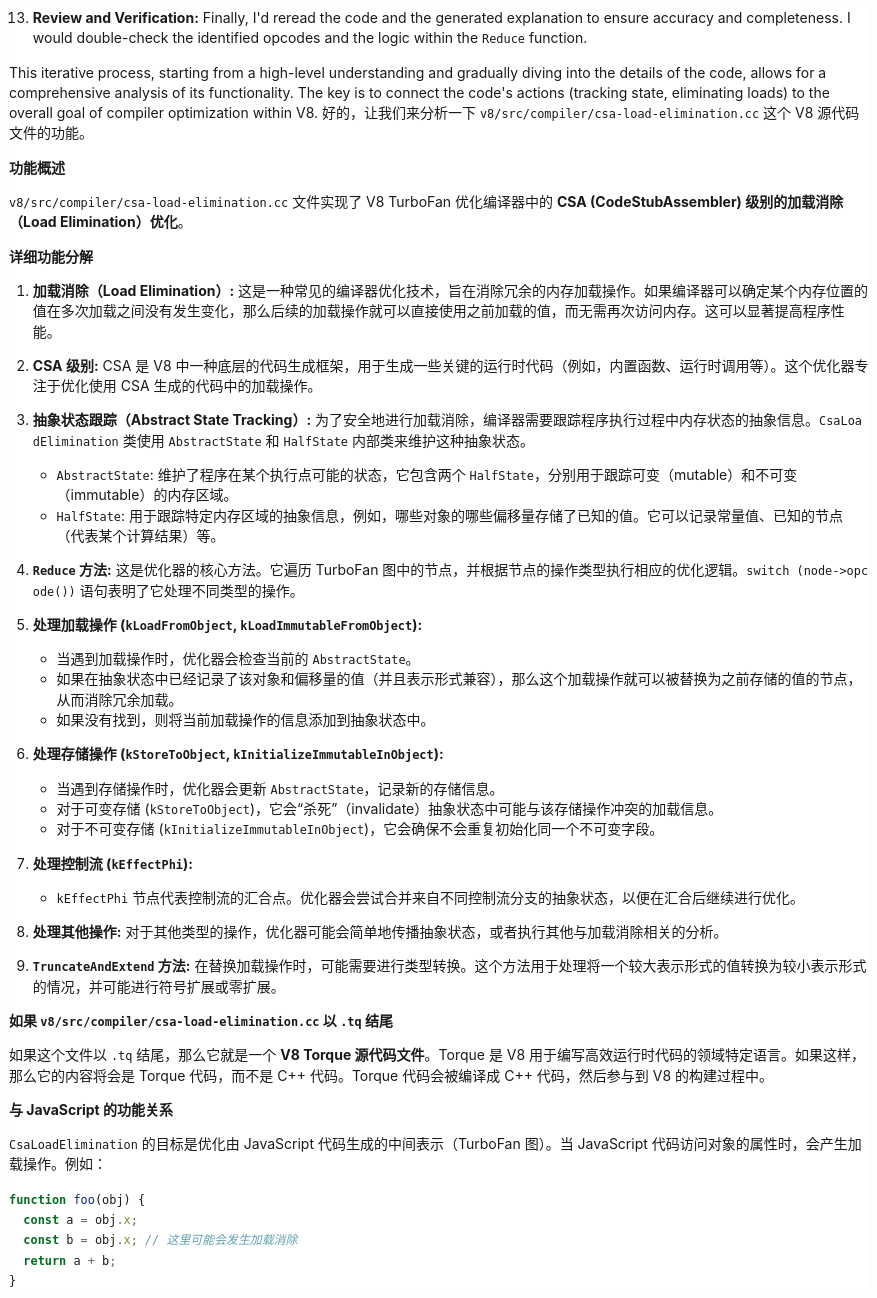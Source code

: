 13. **Review and Verification:** Finally, I'd reread the code and the generated explanation to ensure accuracy and completeness. I would double-check the identified opcodes and the logic within the `Reduce` function.

This iterative process, starting from a high-level understanding and gradually diving into the details of the code, allows for a comprehensive analysis of its functionality. The key is to connect the code's actions (tracking state, eliminating loads) to the overall goal of compiler optimization within V8.
好的，让我们来分析一下 `v8/src/compiler/csa-load-elimination.cc` 这个 V8 源代码文件的功能。

**功能概述**

`v8/src/compiler/csa-load-elimination.cc` 文件实现了 V8 TurboFan 优化编译器中的 **CSA (CodeStubAssembler) 级别的加载消除（Load Elimination）优化**。

**详细功能分解**

1. **加载消除（Load Elimination）:**  这是一种常见的编译器优化技术，旨在消除冗余的内存加载操作。如果编译器可以确定某个内存位置的值在多次加载之间没有发生变化，那么后续的加载操作就可以直接使用之前加载的值，而无需再次访问内存。这可以显著提高程序性能。

2. **CSA 级别:** CSA 是 V8 中一种底层的代码生成框架，用于生成一些关键的运行时代码（例如，内置函数、运行时调用等）。这个优化器专注于优化使用 CSA 生成的代码中的加载操作。

3. **抽象状态跟踪（Abstract State Tracking）:**  为了安全地进行加载消除，编译器需要跟踪程序执行过程中内存状态的抽象信息。`CsaLoadElimination` 类使用 `AbstractState` 和 `HalfState` 内部类来维护这种抽象状态。
    * `AbstractState`:  维护了程序在某个执行点可能的状态，它包含两个 `HalfState`，分别用于跟踪可变（mutable）和不可变（immutable）的内存区域。
    * `HalfState`:  用于跟踪特定内存区域的抽象信息，例如，哪些对象的哪些偏移量存储了已知的值。它可以记录常量值、已知的节点（代表某个计算结果）等。

4. **`Reduce` 方法:**  这是优化器的核心方法。它遍历 TurboFan 图中的节点，并根据节点的操作类型执行相应的优化逻辑。`switch (node->opcode())` 语句表明了它处理不同类型的操作。

5. **处理加载操作 (`kLoadFromObject`, `kLoadImmutableFromObject`):**
   - 当遇到加载操作时，优化器会检查当前的 `AbstractState`。
   - 如果在抽象状态中已经记录了该对象和偏移量的值（并且表示形式兼容），那么这个加载操作就可以被替换为之前存储的值的节点，从而消除冗余加载。
   - 如果没有找到，则将当前加载操作的信息添加到抽象状态中。

6. **处理存储操作 (`kStoreToObject`, `kInitializeImmutableInObject`):**
   - 当遇到存储操作时，优化器会更新 `AbstractState`，记录新的存储信息。
   - 对于可变存储 (`kStoreToObject`)，它会“杀死”（invalidate）抽象状态中可能与该存储操作冲突的加载信息。
   - 对于不可变存储 (`kInitializeImmutableInObject`)，它会确保不会重复初始化同一个不可变字段。

7. **处理控制流 (`kEffectPhi`):**
   - `kEffectPhi` 节点代表控制流的汇合点。优化器会尝试合并来自不同控制流分支的抽象状态，以便在汇合后继续进行优化。

8. **处理其他操作:**  对于其他类型的操作，优化器可能会简单地传播抽象状态，或者执行其他与加载消除相关的分析。

9. **`TruncateAndExtend` 方法:**  在替换加载操作时，可能需要进行类型转换。这个方法用于处理将一个较大表示形式的值转换为较小表示形式的情况，并可能进行符号扩展或零扩展。

**如果 `v8/src/compiler/csa-load-elimination.cc` 以 `.tq` 结尾**

如果这个文件以 `.tq` 结尾，那么它就是一个 **V8 Torque 源代码文件**。Torque 是 V8 用于编写高效运行时代码的领域特定语言。如果这样，那么它的内容将会是 Torque 代码，而不是 C++ 代码。Torque 代码会被编译成 C++ 代码，然后参与到 V8 的构建过程中。

**与 JavaScript 的功能关系**

`CsaLoadElimination` 的目标是优化由 JavaScript 代码生成的中间表示（TurboFan 图）。当 JavaScript 代码访问对象的属性时，会产生加载操作。例如：

```javascript
function foo(obj) {
  const a = obj.x;
  const b = obj.x; // 这里可能会发生加载消除
  return a + b;
}
```
